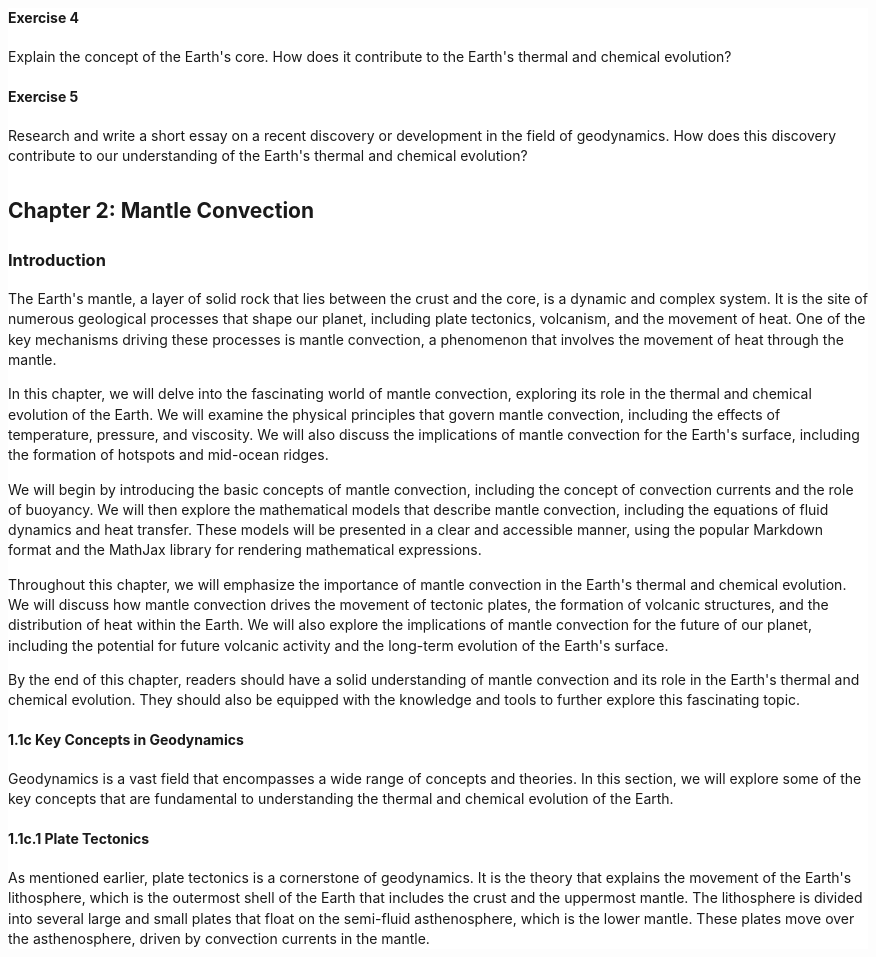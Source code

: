 #### Exercise 4
Explain the concept of the Earth's core. How does it contribute to the Earth's thermal and chemical evolution?

#### Exercise 5
Research and write a short essay on a recent discovery or development in the field of geodynamics. How does this discovery contribute to our understanding of the Earth's thermal and chemical evolution?

## Chapter 2: Mantle Convection

### Introduction

The Earth's mantle, a layer of solid rock that lies between the crust and the core, is a dynamic and complex system. It is the site of numerous geological processes that shape our planet, including plate tectonics, volcanism, and the movement of heat. One of the key mechanisms driving these processes is mantle convection, a phenomenon that involves the movement of heat through the mantle.

In this chapter, we will delve into the fascinating world of mantle convection, exploring its role in the thermal and chemical evolution of the Earth. We will examine the physical principles that govern mantle convection, including the effects of temperature, pressure, and viscosity. We will also discuss the implications of mantle convection for the Earth's surface, including the formation of hotspots and mid-ocean ridges.

We will begin by introducing the basic concepts of mantle convection, including the concept of convection currents and the role of buoyancy. We will then explore the mathematical models that describe mantle convection, including the equations of fluid dynamics and heat transfer. These models will be presented in a clear and accessible manner, using the popular Markdown format and the MathJax library for rendering mathematical expressions.

Throughout this chapter, we will emphasize the importance of mantle convection in the Earth's thermal and chemical evolution. We will discuss how mantle convection drives the movement of tectonic plates, the formation of volcanic structures, and the distribution of heat within the Earth. We will also explore the implications of mantle convection for the future of our planet, including the potential for future volcanic activity and the long-term evolution of the Earth's surface.

By the end of this chapter, readers should have a solid understanding of mantle convection and its role in the Earth's thermal and chemical evolution. They should also be equipped with the knowledge and tools to further explore this fascinating topic.




#### 1.1c Key Concepts in Geodynamics

Geodynamics is a vast field that encompasses a wide range of concepts and theories. In this section, we will explore some of the key concepts that are fundamental to understanding the thermal and chemical evolution of the Earth.

#### 1.1c.1 Plate Tectonics

As mentioned earlier, plate tectonics is a cornerstone of geodynamics. It is the theory that explains the movement of the Earth's lithosphere, which is the outermost shell of the Earth that includes the crust and the uppermost mantle. The lithosphere is divided into several large and small plates that float on the semi-fluid asthenosphere, which is the lower mantle. These plates move over the asthenosphere, driven by convection currents in the mantle.
